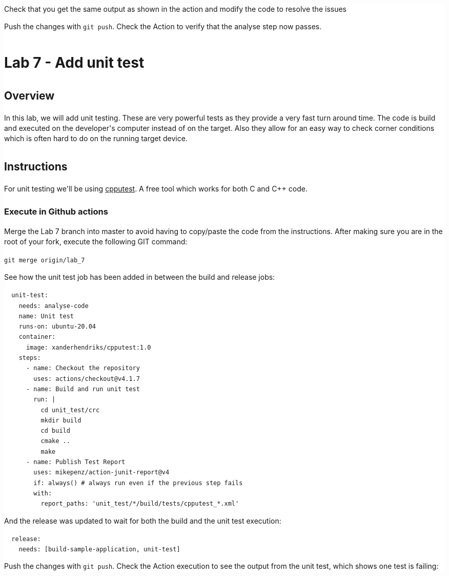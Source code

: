 Check that you get the same output as shown in the action and modify the code to resolve the issues

Push the changes with `git push`. Check the Action to verify that the analyse step now passes.

# Lab 7 - Add unit test
## Overview
In this lab, we will add unit testing. These are very powerful tests as they provide a very fast turn around time. The code is build and executed on the developer's computer instead of on the target. Also they allow for an easy way to check corner conditions which is often hard to do on the running target device.

## Instructions
For unit testing we'll be using [cpputest](https://cpputest.github.io/). A free tool which works for both C and C++ code.

### Execute in Github actions
Merge the Lab 7 branch into master to avoid having to copy/paste the code from the instructions. After making sure you are in the root of your fork, execute the following GIT command:

    git merge origin/lab_7

See how the unit test job has been added in between the build and release jobs:

      unit-test:
        needs: analyse-code
        name: Unit test
        runs-on: ubuntu-20.04
        container:
          image: xanderhendriks/cpputest:1.0
        steps:
          - name: Checkout the repository
            uses: actions/checkout@v4.1.7
          - name: Build and run unit test
            run: |
              cd unit_test/crc
              mkdir build
              cd build
              cmake ..
              make
          - name: Publish Test Report
            uses: mikepenz/action-junit-report@v4
            if: always() # always run even if the previous step fails
            with:
              report_paths: 'unit_test/*/build/tests/cpputest_*.xml'

And the release was updated to wait for both the build and the unit test execution:

      release:
        needs: [build-sample-application, unit-test]

Push the changes with `git push`. Check the Action execution to see the output from the unit test, which shows one test is failing:
